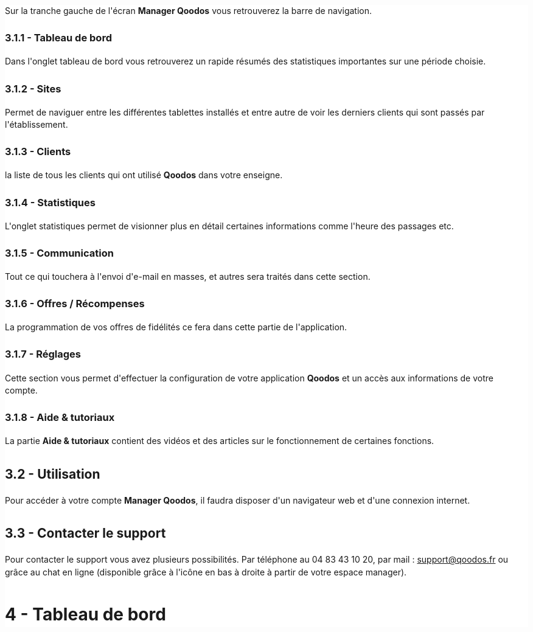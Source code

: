 Sur la tranche gauche de l'écran **Manager Qoodos** vous retrouverez la barre de navigation.

### 3.1.1 - Tableau de bord

Dans l'onglet tableau de bord vous retrouverez un rapide résumés des statistiques importantes sur une période choisie.

### 3.1.2 - Sites

Permet de naviguer entre les différentes tablettes installés et entre autre de voir les derniers clients qui sont passés par l'établissement.

### 3.1.3 - Clients

la liste de tous les clients qui ont utilisé **Qoodos** dans votre enseigne.

### 3.1.4 - Statistiques

L'onglet statistiques permet de visionner plus en détail certaines informations comme l'heure des passages etc.

### 3.1.5 - Communication

Tout ce qui touchera à l'envoi d'e-mail en masses, et autres sera traités dans cette section.

### 3.1.6 - Offres / Récompenses

La programmation de vos offres de fidélités ce fera dans cette partie de l'application.

### 3.1.7 - Réglages

Cette section vous permet d'effectuer la configuration de votre application **Qoodos** et un accès aux informations de votre compte.

### 3.1.8 - Aide & tutoriaux

La partie **Aide & tutoriaux** contient des vidéos et des articles sur le fonctionnement de certaines fonctions.

## 3.2 - Utilisation

Pour accéder à votre compte **Manager Qoodos**, il faudra disposer d'un navigateur web et d'une connexion internet.

## 3.3 - Contacter le support

Pour contacter le support vous avez plusieurs possibilités. Par téléphone au 04 83 43 10 20, par mail : support@qoodos.fr ou grâce au chat en ligne (disponible grâce à l'icône en bas à droite à partir de votre espace manager).

# 4 - Tableau de bord
